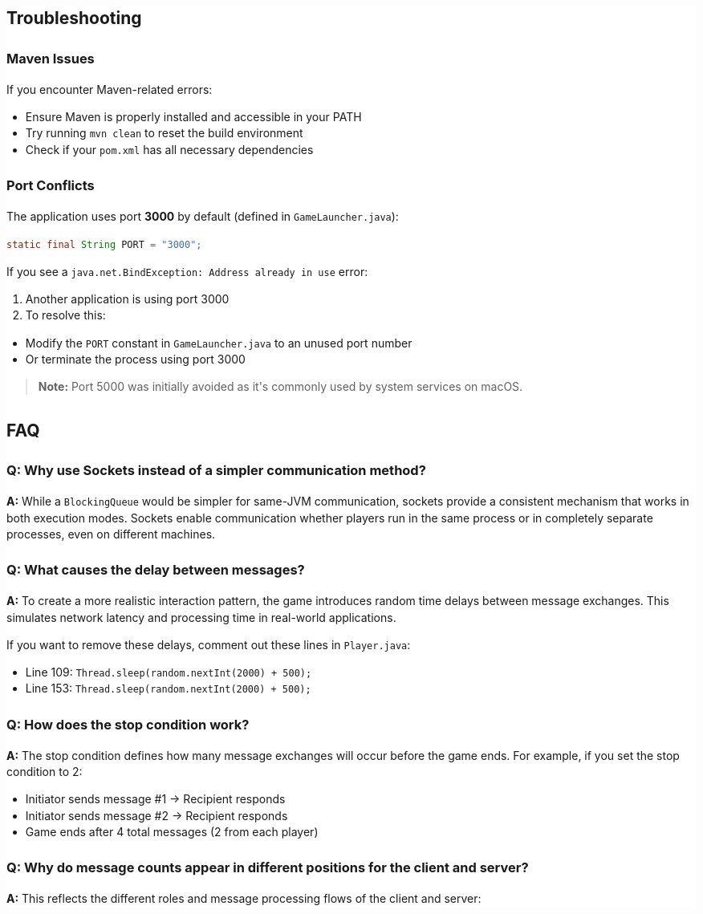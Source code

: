## Troubleshooting

### Maven Issues
If you encounter Maven-related errors:
- Ensure Maven is properly installed and accessible in your PATH
- Try running `mvn clean` to reset the build environment
- Check if your `pom.xml` has all necessary dependencies

### Port Conflicts
The application uses port **3000** by default (defined in `GameLauncher.java`):

```java
static final String PORT = "3000";
```

If you see a `java.net.BindException: Address already in use` error:
1. Another application is using port 3000
2. To resolve this:
  - Modify the `PORT` constant in `GameLauncher.java` to an unused port number
  - Or terminate the process using port 3000

> **Note:** Port 5000 was initially avoided as it's commonly used by system services on macOS.

## FAQ

### Q: Why use Sockets instead of a simpler communication method?
**A:** While a `BlockingQueue` would be simpler for same-JVM communication, sockets provide a consistent mechanism that works in both execution modes. Sockets enable communication whether players run in the same process or in completely separate processes, even on different machines.

### Q: What causes the delay between messages?
**A:** To create a more realistic interaction pattern, the game introduces random time delays between message exchanges. This simulates network latency and processing time in real-world applications.

If you want to remove these delays, comment out these lines in `Player.java`:
- Line 109: `Thread.sleep(random.nextInt(2000) + 500);`
- Line 153: `Thread.sleep(random.nextInt(2000) + 500);`

### Q: How does the stop condition work?
**A:** The stop condition defines how many message exchanges will occur before the game ends. For example, if you set the stop condition to 2:

- Initiator sends message #1 → Recipient responds
- Initiator sends message #2 → Recipient responds
- Game ends after 4 total messages (2 from each player)

### Q: Why do message counts appear in different positions for the client and server?
**A:** This reflects the different roles and message processing flows of the client and server:
